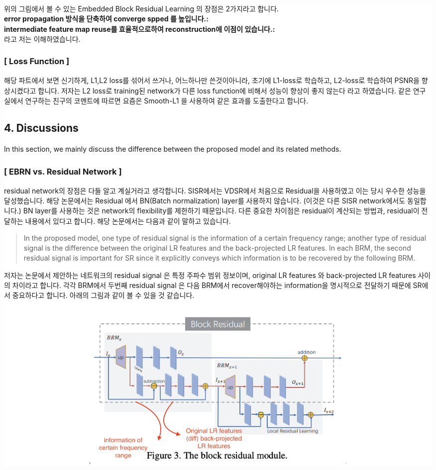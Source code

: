 위의 그림에서 볼 수 있는 Embedded Block Residual Learning 의 장점은 2가지라고 합니다.<br>
**error propagation 방식을 단축하여 converge spped 를 높입니다.:** <br>
**intermediate feature map reuse를 효율적으로하여 reconstruction에 이점이 있습니다.:** <br>
라고 저는 이해하였습니다.

### [ Loss Function ]
해당 파트에서 보면 신기하게, L1,L2 loss를 섞어서 쓰거나, 어느하나만 쓴것이아니라, 초기에 L1-loss로 학습하고, L2-loss로 학습하여 PSNR을 향상시켰다고 합니다.
저자는 L2 loss로 training된 network가 다른 loss function에 비해서 성능이 향상이 좋지 않는다 라고 하였습니다.
같은 연구실에서 연구하는 친구의 코멘트에 따르면 요즘은 Smooth-L1 을 사용하여 같은 효과를 도출한다고 합니다.

## 4. Discussions 
In this section, we mainly discuss the difference between the proposed model and its related methods.

### [ EBRN vs. Residual Network ]
residual network의 장점은 다들 알고 계실거라고 생각합니다. SISR에서는 VDSR에서 처음으로 Residual을 사용하였고 이는 당시 우수한 성능을 달성했습니다.
해당 논문에서는 Residual 에서 BN(Batch normalization) layer를 사용하지 않습니다. (이것은 다른 SISR network에서도 동일합니다.) BN layer를 사용하는 것은 network의 flexibility를 제한하기 때문입니다. 다른 중요한 차이점은 residual이 계산되는 방법과, residual이 전달하는 내용에서 있다고 합니다. 해당 논문에서는 다음과 같이 말하고 있습니다.
<blockquote>
In the proposed model, one type of residual signal is the information of a certain frequency range; another type of residual signal is the difference between the original LR features and the back-projected LR features. In each BRM, the second residual signal is important for SR since it explicitly conveys which information is to be recovered by the following BRM.
</blockquote>

저자는 논문에서 제안하는 네트워크의 residual signal 은 특정 주파수 범위 정보이며, original LR features 와 back-projected LR features 사이의 차이라고 합니다. 각각 BRM에서 두번째 residual signal 은 다음 BRM에서 recover해야하는 information을 명시적으로 전달하기 때문에 SR에서 중요하다고 합니다. 아래의 그림과 같이 볼 수 있을 것 같습니다.

<center><img src="../assets/img/EBRN/EBRN_04.png" width="60%" height ="60%"></center>
